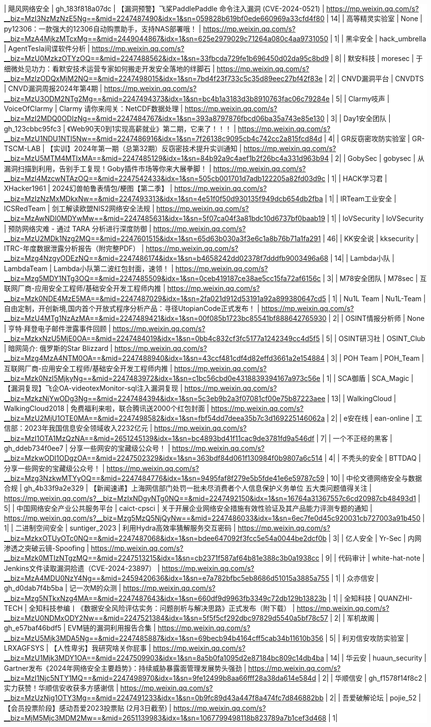 | 飓风网络安全 | gh_183f818a07dc | 【漏洞预警】飞桨PaddlePaddle 命令注入漏洞 (CVE-2024-0521) | https://mp.weixin.qq.com/s?__biz=MzI3NzMzNzE5Ng==&mid=2247487490&idx=1&sn=059828b619bf0ede660969a33cfd4f80 | 14| 
| 高等精灵实验室 | None | py12306：一款强大的12306自动购票助手，支持NAS部署哦！ | https://mp.weixin.qq.com/s?__biz=MzA4MjkzMTcxMg==&mid=2449044867&idx=1&sn=625e2979029c71264a080c4aa9731050 | 1| 
| 黑伞安全 | hack_umbrella | AgentTesla间谍软件分析 | https://mp.weixin.qq.com/s?__biz=MzU0MzkzOTYzOQ==&mid=2247488562&idx=1&sn=33fbcda729fe1b696450d02da95c8bd9 | 8| 
| 默安科技 | moresec | 于细微处见功力：看默安技术运营专家如何搬走开发安全落地的绊脚石 | https://mp.weixin.qq.com/s?__biz=MzIzODQxMjM2NQ==&mid=2247498015&idx=1&sn=7bd4f23f733c5c35d89eec27bf42f83e | 2| 
| CNVD漏洞平台 | CNVDTS | CNVD漏洞周报2024年第4期 | https://mp.weixin.qq.com/s?__biz=MzU3ODM2NTg2Mg==&mid=2247494373&idx=1&sn=bc4b1a3183d3b8910763fac06c79284e | 5| 
| Clarmy吱声 | VoiceOfClarmy | Clarmy 请你来闯关：NetCDF数据处理 | https://mp.weixin.qq.com/s?__biz=MzI2MDQ0ODIzNg==&mid=2247484767&idx=1&sn=393a8797876fbcd06ba35a743e85e130 | 3| 
| Day1安全团队 | gh_123cbbc95fc3 | 《Web90天0到1实现高薪就业》第二期，它来了！！！ | https://mp.weixin.qq.com/s?__biz=MzU1NDU1NTI5Nw==&mid=2247486916&idx=1&sn=7f26138c9095cb4c742cc2a815fcd84d | 4| 
| GR反窃密攻防实验室 | GR-TSCM-LAB | 【实训】2024年第一期（总第32期）反窃密技术提升实训通知 | https://mp.weixin.qq.com/s?__biz=MzU5MTM4MTIxMA==&mid=2247485129&idx=1&sn=84b92a9c4aef1b2f26bc4a331d963b94 | 2| 
| GobySec | gobysec | 从漏洞扫描到利用，告别手工复现！Goby插件市场等你来大展拳脚！ | https://mp.weixin.qq.com/s?__biz=MzI4MzcwNTAzOQ==&mid=2247542433&idx=1&sn=505cb001701d7adb122205a82fd03d9c | 1| 
| HACK学习君 | XHacker1961 | 2024幻兽帕鲁表情包/梗图【第二季】 | https://mp.weixin.qq.com/s?__biz=MzIzNzMxMDkxNw==&mid=2247493313&idx=1&sn=4e51f0f50d930135f949dcb654db2fba | 1| 
| IRTeam工业安全 | ICSRedTeam | 剑工解读欧盟NIS2网络安全法规 | https://mp.weixin.qq.com/s?__biz=MzAwNDI0MDYwMw==&mid=2247485631&idx=1&sn=5f07ca04f3a81bdc10d6737bf0baab19 | 1| 
| IoVSecurity | IoVSecurity | 预防网络灾难 - 通过 TARA 分析进行深度防御 | https://mp.weixin.qq.com/s?__biz=MzU2MDk1Nzg2MQ==&mid=2247601515&idx=1&sn=65d63b030a3f3e6c1a8b76b71a1fa291 | 46| 
| KK安全说 | kksecurity | ITRC-年度数据泄露分析报告（附完整PDF） | https://mp.weixin.qq.com/s?__biz=Mzg4NzgyODEzNQ==&mid=2247486174&idx=1&sn=b4658242dd02378f7dddfb9003496a68 | 14| 
| Lambda小队 | LambdaTeam | Lambda小队第二波红包封面，速领！ | https://mp.weixin.qq.com/s?__biz=Mzg5MDY1NTg3OQ==&mid=2247485509&idx=1&sn=0ceb419187ce38ae5cc15fa72af6156c | 3| 
| M78安全团队 | M78sec | 互联网厂商-应用安全工程师/基础安全开发工程师内推 | https://mp.weixin.qq.com/s?__biz=Mzk0NDE4MzE5MA==&mid=2247487029&idx=1&sn=2fa021d912d53191a92a899380647cd5 | 1| 
| Nu1L Team | Nu1L-Team | 自由定制，开创新境,国内首个开放式程序分析产品：寻径UtopianCode正式发布！ | https://mp.weixin.qq.com/s?__biz=MzU4MTg1NzAzMA==&mid=2247489421&idx=1&sn=00f085b1723bc85541bf888642765930 | 2| 
| OSINT情报分析师 | None | 亨特·拜登电子邮件泄露事件回顾 | https://mp.weixin.qq.com/s?__biz=MzkxNzU5MjE0OA==&mid=2247484019&idx=1&sn=0bb4c832cf3fc5177a1242349cc4d5f5 | 5| 
| OSINT研习社 | OSINT_Club | 暗网简介: 俄罗斯的Star Blizzard | https://mp.weixin.qq.com/s?__biz=Mzg4MzA4NTM0OA==&mid=2247488940&idx=1&sn=43ccf481cdf4d82effd3661a2e154884 | 3| 
| POH Team | POH_Team | 互联网厂商-应用安全工程师/基础安全开发工程师内推 | https://mp.weixin.qq.com/s?__biz=Mzk0NzI5MjkyNg==&mid=2247483972&idx=1&sn=c1bc56cbd0e4318839394167a973c56e | 1| 
| SCA御盾 | SCA_Magic | 【漏洞复现】飞企OA-videotexMonitor-sql注入漏洞复现 | https://mp.weixin.qq.com/s?__biz=MzkzNjYwODg3Ng==&mid=2247484394&idx=1&sn=5c3eb9b2a3f07081cf00e75b87223aee | 13| 
| WalkingCloud | WalkingCloud2018 | 免费福利来啦，联合腾讯送2000个红包封面 | https://mp.weixin.qq.com/s?__biz=MzU2MjU1OTE0MA==&mid=2247498582&idx=1&sn=fbf54dd7deea35b7c3d169225146062a | 2| 
| e安在线 | ean-online | 工信部：2023年我国信息安全领域收入2232亿元 | https://mp.weixin.qq.com/s?__biz=MzI1OTA1MzQzNA==&mid=2651245139&idx=1&sn=bc4893bd41f11cac9de3781fd9a546df | 7| 
| 一个不正经的黑客 | gh_ddeb734f0ee7 | 分享一些网安的宝藏级公众号！ | https://mp.weixin.qq.com/s?__biz=MzkwODI1ODgzOA==&mid=2247502329&idx=1&sn=363bdf84d061f130984f0b9807a6c514 | 4| 
| 不秃头的安全 | BTTDAQ | 分享一些网安的宝藏级公众号！ | https://mp.weixin.qq.com/s?__biz=Mzg3NzkwMTYyOQ==&mid=2247484776&idx=1&sn=9495faf8f279e5b5fde41e6e59787c59 | 10| 
| 中伦文德网络安全与数据合规 | gh_4b33f9a2e329 | 【新闻速递】上海网信部门处罚一批未尽消费者个人信息保护义务单位 五大类问题值得关注 | https://mp.weixin.qq.com/s?__biz=MzIxNDgyNTg0NQ==&mid=2247492150&idx=1&sn=16764a31367557c6cd20987cb48493d1 | 5| 
| 中国网络安全产业公共服务平台 | caict-cpsci | 关于开展企业网络安全措施有效性验证及其产品能力评测专题的通知 | https://mp.weixin.qq.com/s?__biz=Mzg5MzQ5NjQyNw==&mid=2247486033&idx=1&sn=6ec7fe0d45c920031cb727003a91b450 | 1| 
| 二进制空间安全 | suntiger_2023 | 利用Hydra高效率猜解服务交互密码 | https://mp.weixin.qq.com/s?__biz=MzkxOTUyOTc0NQ==&mid=2247487068&idx=1&sn=bdee647092f3fcc5e54a0044be2dcf0b | 3| 
| 亿人安全 | Yr-Sec | 内网渗透之突破云镜-Spoofing | https://mp.weixin.qq.com/s?__biz=Mzk0MTIzNTgzMQ==&mid=2247513215&idx=1&sn=cb2371f587af64b81e388c3b0a1938cc | 9| 
| 代码审计 | white-hat-note | Jenkins文件读取漏洞拾遗（CVE-2024-23897） | https://mp.weixin.qq.com/s?__biz=MzA4MDU0NzY4Ng==&mid=2459420636&idx=1&sn=e7a782bfbc5eb8686d51015a3885a755 | 1| 
| 众亦信安 | gh_d0dab7f4b5ba | 记一次M的众测 | https://mp.weixin.qq.com/s?__biz=Mzg5NTkxNzg4MA==&mid=2247487643&idx=1&sn=660df9d9963fb3349c72db129b13823b | 1| 
| 全知科技 | QUANZHI-TECH | 全知科技参编丨《数据安全风险评估实务：问题剖析与解决思路》正式发布（附下载） | https://mp.weixin.qq.com/s?__biz=MzU0NDMxODY2Nw==&mid=2247521384&idx=1&sn=5f5f5cf292dbc97829d5540a5bf78c57 | 2| 
| 军机故阁 | gh_e57baf46bdf5 | EVM链的漏洞利用报告合集 | https://mp.weixin.qq.com/s?__biz=MzU5Mjk3MDA5Ng==&mid=2247485887&idx=1&sn=69becb94b4164cff5cab34b11610b356 | 5| 
| 利刃信安攻防实验室 | LRXAGFSYS | 【人性卑劣】我研究啥关你屁事 | https://mp.weixin.qq.com/s?__biz=MzU1Mjk3MDY1OA==&mid=2247509903&idx=1&sn=8a5b0fa1095d2e87184bc809c14db4ba | 14| 
| 华云安 | huaun_security | Gartner发布《2024年网络安全主要趋势》：持续威胁暴露面管理发展势头强劲 | https://mp.weixin.qq.com/s?__biz=MzI1Njc5NTY1MQ==&mid=2247498970&idx=1&sn=9fe12499b8aa66fff28a38da614e584d | 2| 
| 华顺信安 | gh_f1578f14f8c2 | 实力获赞！华顺信安收获多方感谢信 | https://mp.weixin.qq.com/s?__biz=MzUzNjg1OTY3Mg==&mid=2247491233&idx=1&sn=0b9fc89d43a447f8a474fc7d846882bb | 2| 
| 吾爱破解论坛 | pojie_52 | 【会员投票阶段】感动吾爱2023投票贴 (2月3日截至) | https://mp.weixin.qq.com/s?__biz=MjM5Mjc3MDM2Mw==&mid=2651139983&idx=1&sn=1067799498118b823789a7b1cef3d468 | 1| 
